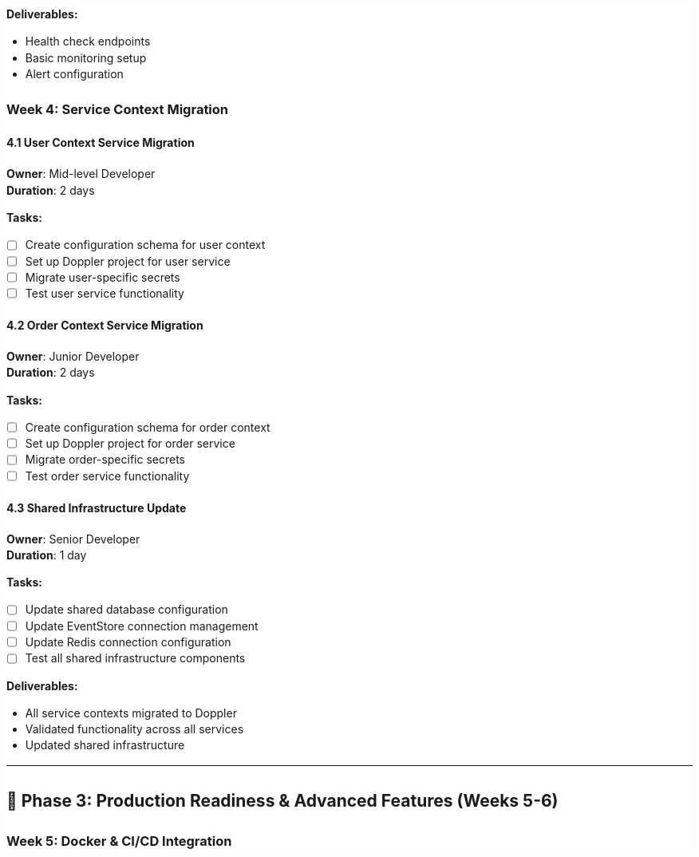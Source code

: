 **Deliverables:**

- Health check endpoints
- Basic monitoring setup
- Alert configuration

### Week 4: Service Context Migration

#### 4.1 User Context Service Migration

**Owner**: Mid-level Developer  
**Duration**: 2 days

**Tasks:**

- [ ] Create configuration schema for user context
- [ ] Set up Doppler project for user service
- [ ] Migrate user-specific secrets
- [ ] Test user service functionality

#### 4.2 Order Context Service Migration

**Owner**: Junior Developer  
**Duration**: 2 days

**Tasks:**

- [ ] Create configuration schema for order context
- [ ] Set up Doppler project for order service
- [ ] Migrate order-specific secrets
- [ ] Test order service functionality

#### 4.3 Shared Infrastructure Update

**Owner**: Senior Developer  
**Duration**: 1 day

**Tasks:**

- [ ] Update shared database configuration
- [ ] Update EventStore connection management
- [ ] Update Redis connection configuration
- [ ] Test all shared infrastructure components

**Deliverables:**

- All service contexts migrated to Doppler
- Validated functionality across all services
- Updated shared infrastructure

---

## 🚀 Phase 3: Production Readiness & Advanced Features (Weeks 5-6)

### Week 5: Docker & CI/CD Integration

